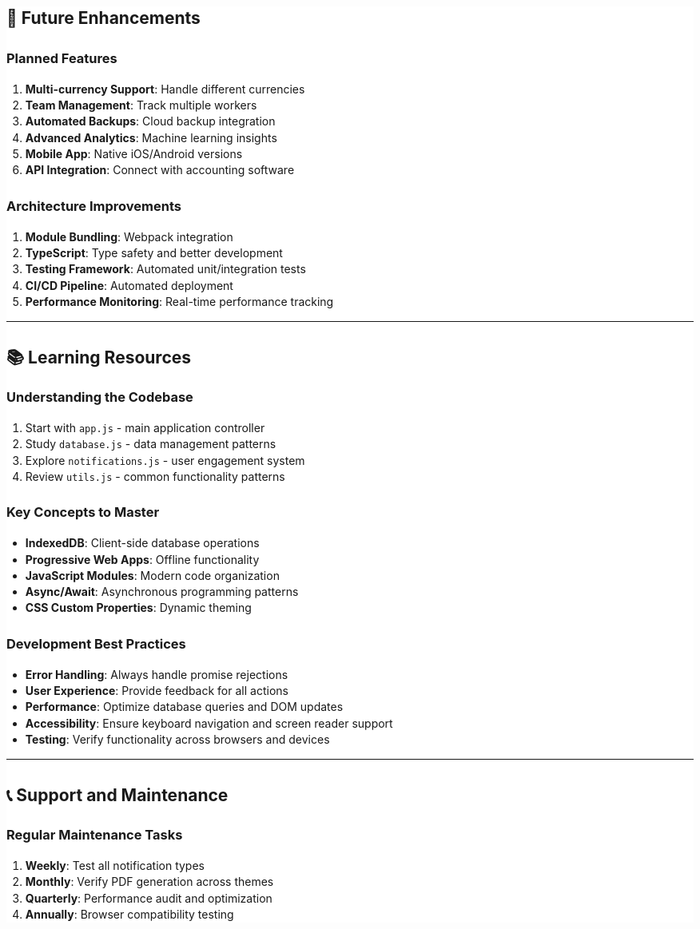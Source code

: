 ## 🔮 **Future Enhancements**

### Planned Features
1. **Multi-currency Support**: Handle different currencies
2. **Team Management**: Track multiple workers
3. **Automated Backups**: Cloud backup integration
4. **Advanced Analytics**: Machine learning insights
5. **Mobile App**: Native iOS/Android versions
6. **API Integration**: Connect with accounting software

### Architecture Improvements
1. **Module Bundling**: Webpack integration
2. **TypeScript**: Type safety and better development
3. **Testing Framework**: Automated unit/integration tests
4. **CI/CD Pipeline**: Automated deployment
5. **Performance Monitoring**: Real-time performance tracking

---

## 📚 **Learning Resources**

### Understanding the Codebase
1. Start with `app.js` - main application controller
2. Study `database.js` - data management patterns
3. Explore `notifications.js` - user engagement system
4. Review `utils.js` - common functionality patterns

### Key Concepts to Master
- **IndexedDB**: Client-side database operations
- **Progressive Web Apps**: Offline functionality
- **JavaScript Modules**: Modern code organization
- **Async/Await**: Asynchronous programming patterns
- **CSS Custom Properties**: Dynamic theming

### Development Best Practices
- **Error Handling**: Always handle promise rejections
- **User Experience**: Provide feedback for all actions
- **Performance**: Optimize database queries and DOM updates
- **Accessibility**: Ensure keyboard navigation and screen reader support
- **Testing**: Verify functionality across browsers and devices

---

## 📞 **Support and Maintenance**

### Regular Maintenance Tasks
1. **Weekly**: Test all notification types
2. **Monthly**: Verify PDF generation across themes
3. **Quarterly**: Performance audit and optimization
4. **Annually**: Browser compatibility testing
